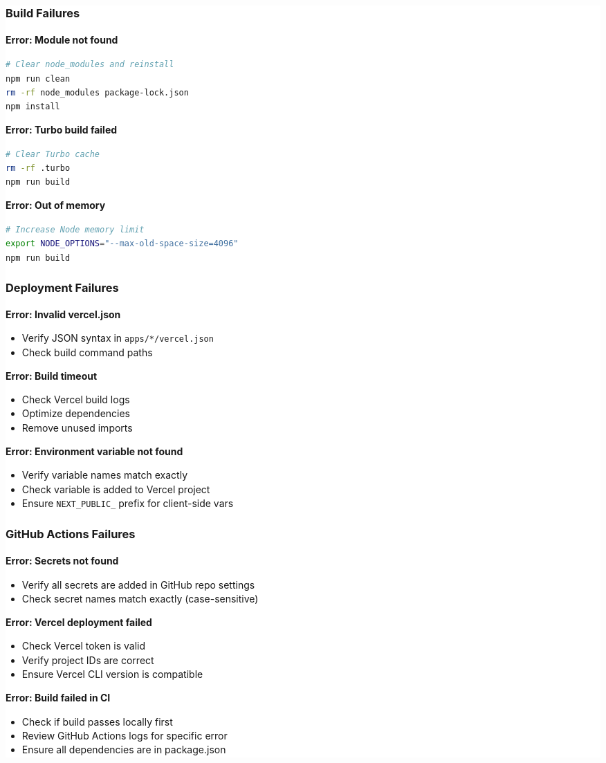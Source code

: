 ### Build Failures

**Error: Module not found**
```bash
# Clear node_modules and reinstall
npm run clean
rm -rf node_modules package-lock.json
npm install
```

**Error: Turbo build failed**
```bash
# Clear Turbo cache
rm -rf .turbo
npm run build
```

**Error: Out of memory**
```bash
# Increase Node memory limit
export NODE_OPTIONS="--max-old-space-size=4096"
npm run build
```

### Deployment Failures

**Error: Invalid vercel.json**
- Verify JSON syntax in `apps/*/vercel.json`
- Check build command paths

**Error: Build timeout**
- Check Vercel build logs
- Optimize dependencies
- Remove unused imports

**Error: Environment variable not found**
- Verify variable names match exactly
- Check variable is added to Vercel project
- Ensure `NEXT_PUBLIC_` prefix for client-side vars

### GitHub Actions Failures

**Error: Secrets not found**
- Verify all secrets are added in GitHub repo settings
- Check secret names match exactly (case-sensitive)

**Error: Vercel deployment failed**
- Check Vercel token is valid
- Verify project IDs are correct
- Ensure Vercel CLI version is compatible

**Error: Build failed in CI**
- Check if build passes locally first
- Review GitHub Actions logs for specific error
- Ensure all dependencies are in package.json
